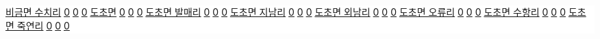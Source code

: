 
  <tr class="item">
    <td><a href="전라남도신안군비금면수치리">비금면 수치리</a></td>
    <td><a href="전라남도신안군비금면수치리">0</a></td>
    <td><a href="전라남도신안군비금면수치리">0</a></td>
    <td><a href="전라남도신안군비금면수치리">0</a></td>
  </tr>
    

  <tr class="item">
    <td><a href="전라남도신안군도초면">도초면</a></td>
    <td><a href="전라남도신안군도초면">0</a></td>
    <td><a href="전라남도신안군도초면">0</a></td>
    <td><a href="전라남도신안군도초면">0</a></td>
  </tr>
    

  <tr class="item">
    <td><a href="전라남도신안군도초면발매리">도초면 발매리</a></td>
    <td><a href="전라남도신안군도초면발매리">0</a></td>
    <td><a href="전라남도신안군도초면발매리">0</a></td>
    <td><a href="전라남도신안군도초면발매리">0</a></td>
  </tr>
    

  <tr class="item">
    <td><a href="전라남도신안군도초면지남리">도초면 지남리</a></td>
    <td><a href="전라남도신안군도초면지남리">0</a></td>
    <td><a href="전라남도신안군도초면지남리">0</a></td>
    <td><a href="전라남도신안군도초면지남리">0</a></td>
  </tr>
    

  <tr class="item">
    <td><a href="전라남도신안군도초면외남리">도초면 외남리</a></td>
    <td><a href="전라남도신안군도초면외남리">0</a></td>
    <td><a href="전라남도신안군도초면외남리">0</a></td>
    <td><a href="전라남도신안군도초면외남리">0</a></td>
  </tr>
    

  <tr class="item">
    <td><a href="전라남도신안군도초면오류리">도초면 오류리</a></td>
    <td><a href="전라남도신안군도초면오류리">0</a></td>
    <td><a href="전라남도신안군도초면오류리">0</a></td>
    <td><a href="전라남도신안군도초면오류리">0</a></td>
  </tr>
    

  <tr class="item">
    <td><a href="전라남도신안군도초면수항리">도초면 수항리</a></td>
    <td><a href="전라남도신안군도초면수항리">0</a></td>
    <td><a href="전라남도신안군도초면수항리">0</a></td>
    <td><a href="전라남도신안군도초면수항리">0</a></td>
  </tr>
    

  <tr class="item">
    <td><a href="전라남도신안군도초면죽연리">도초면 죽연리</a></td>
    <td><a href="전라남도신안군도초면죽연리">0</a></td>
    <td><a href="전라남도신안군도초면죽연리">0</a></td>
    <td><a href="전라남도신안군도초면죽연리">0</a></td>
  </tr>
    